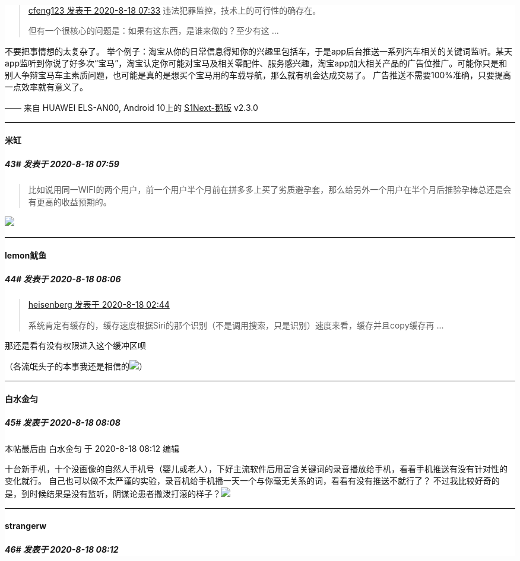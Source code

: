 
<blockquote><a href="httphttps://bbs.saraba1st.com/2b/forum.php?mod=redirect&amp;goto=findpost&amp;pid=48468541&amp;ptid=1955246" target="_blank">cfeng123 发表于 2020-8-18 07:33</a>
违法犯罪监控，技术上的可行性的确存在。

但有一个很核心的问题是：如果有这东西，是谁来做的？至少有这 ...</blockquote>
不要把事情想的太复杂了。
举个例子：淘宝从你的日常信息得知你的兴趣里包括车，于是app后台推送一系列汽车相关的关键词监听。某天app监听到你说了好多次“宝马”，淘宝认定你可能对宝马及相关零配件、服务感兴趣，淘宝app加大相关产品的广告位推广。可能你只是和别人争辩宝马车主素质问题，也可能是真的是想买个宝马用的车载导航，那么就有机会达成交易了。
广告推送不需要100%准确，只要提高一点效率就有意义了。

—— 来自 HUAWEI ELS-AN00, Android 10上的 [S1Next-鹅版](https://github.com/ykrank/S1-Next/releases) v2.3.0


-----

####  米缸  
##### 43#       发表于 2020-8-18 07:59


<blockquote>比如说用同一WIFI的两个用户，前一个用户半个月前在拼多多上买了劣质避孕套，那么给另外一个用户在半个月后推验孕棒总还是会有更高的收益预期的。</blockquote>
<img src="https://static.saraba1st.com/image/smiley/face2017/065.png" referrerpolicy="no-referrer">


-----

####  lemon鱿鱼  
##### 44#       发表于 2020-8-18 08:06


<blockquote><a href="httphttps://bbs.saraba1st.com/2b/forum.php?mod=redirect&amp;goto=findpost&amp;pid=48468145&amp;ptid=1955246" target="_blank">heisenberg 发表于 2020-8-18 02:44</a>

系统肯定有缓存的，缓存速度根据Siri的那个识别（不是调用搜索，只是识别）速度来看，缓存并且copy缓存再 ...</blockquote>
那还是看有没有权限进入这个缓冲区呗

（各流氓头子的本事我还是相信的<img src="https://static.saraba1st.com/image/smiley/face2017/067.png" referrerpolicy="no-referrer">）


-----

####  白水金匀  
##### 45#       发表于 2020-8-18 08:08


 本帖最后由 白水金匀 于 2020-8-18 08:12 编辑 

十台新手机，十个没画像的自然人手机号（婴儿或老人），下好主流软件后用富含关键词的录音播放给手机，看看手机推送有没有针对性的变化就行。
自己也可以做不太严谨的实验，录音机给手机播一天一个与你毫无关系的词，看看有没有推送不就行了？
不过我比较好奇的是，到时候结果是没有监听，阴谋论患者撒泼打滚的样子？<img src="https://static.saraba1st.com/image/smiley/face2017/037.png" referrerpolicy="no-referrer">


-----

####  strangerw  
##### 46#       发表于 2020-8-18 08:12
